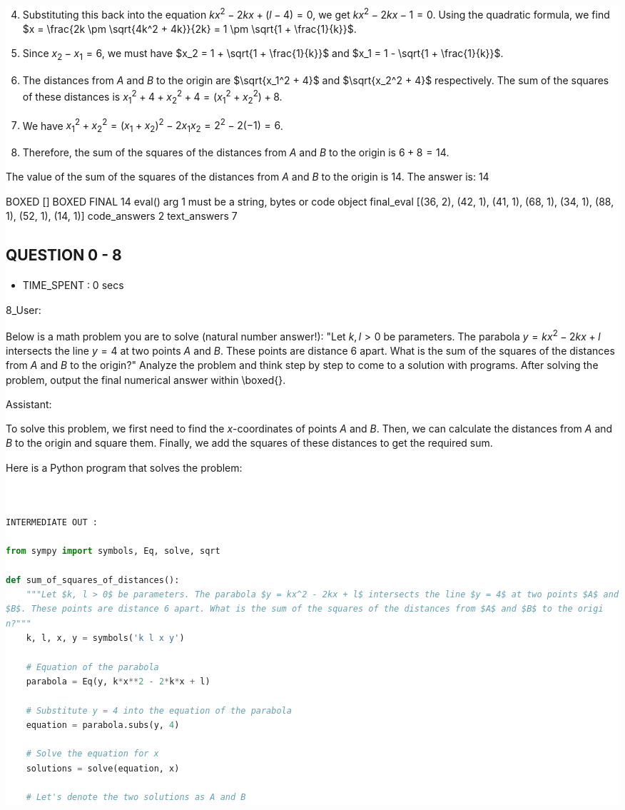 4. Substituting this back into the equation $kx^2 - 2kx + (l - 4) = 0$, we get $kx^2 - 2kx - 1 = 0$. Using the quadratic formula, we find $x = \frac{2k \pm \sqrt{4k^2 + 4k}}{2k} = 1 \pm \sqrt{1 + \frac{1}{k}}$.

5. Since $x_2 - x_1 = 6$, we must have $x_2 = 1 + \sqrt{1 + \frac{1}{k}}$ and $x_1 = 1 - \sqrt{1 + \frac{1}{k}}$.

6. The distances from $A$ and $B$ to the origin are $\sqrt{x_1^2 + 4}$ and $\sqrt{x_2^2 + 4}$ respectively. The sum of the squares of these distances is $x_1^2 + 4 + x_2^2 + 4 = (x_1^2 + x_2^2) + 8$.

7. We have $x_1^2 + x_2^2 = (x_1 + x_2)^2 - 2x_1x_2 = 2^2 - 2(-1) = 6$.

8. Therefore, the sum of the squares of the distances from $A$ and $B$ to the origin is $6 + 8 = 14$.

The value of the sum of the squares of the distances from $A$ and $B$ to the origin is 14.
The answer is: $14$

BOXED []
BOXED FINAL 14
eval() arg 1 must be a string, bytes or code object final_eval
[(36, 2), (42, 1), (41, 1), (68, 1), (34, 1), (88, 1), (52, 1), (14, 1)]
code_answers 2 text_answers 7



## QUESTION 0 - 8 
- TIME_SPENT : 0 secs

8_User:

Below is a math problem you are to solve (natural number answer!):
"Let $k, l > 0$ be parameters. The parabola $y = kx^2 - 2kx + l$ intersects the line $y = 4$ at two points $A$ and $B$. These points are distance 6 apart. What is the sum of the squares of the distances from $A$ and $B$ to the origin?"
Analyze the problem and think step by step to come to a solution with programs. After solving the problem, output the final numerical answer within \boxed{}.

Assistant:

 To solve this problem, we first need to find the $x$-coordinates of points $A$ and $B$. Then, we can calculate the distances from $A$ and $B$ to the origin and square them. Finally, we add the squares of these distances to get the required sum.

Here is a Python program that solves the problem:

```python


INTERMEDIATE OUT :

from sympy import symbols, Eq, solve, sqrt

def sum_of_squares_of_distances():
    """Let $k, l > 0$ be parameters. The parabola $y = kx^2 - 2kx + l$ intersects the line $y = 4$ at two points $A$ and $B$. These points are distance 6 apart. What is the sum of the squares of the distances from $A$ and $B$ to the origin?"""
    k, l, x, y = symbols('k l x y')

    # Equation of the parabola
    parabola = Eq(y, k*x**2 - 2*k*x + l)

    # Substitute y = 4 into the equation of the parabola
    equation = parabola.subs(y, 4)

    # Solve the equation for x
    solutions = solve(equation, x)

    # Let's denote the two solutions as A and B
```